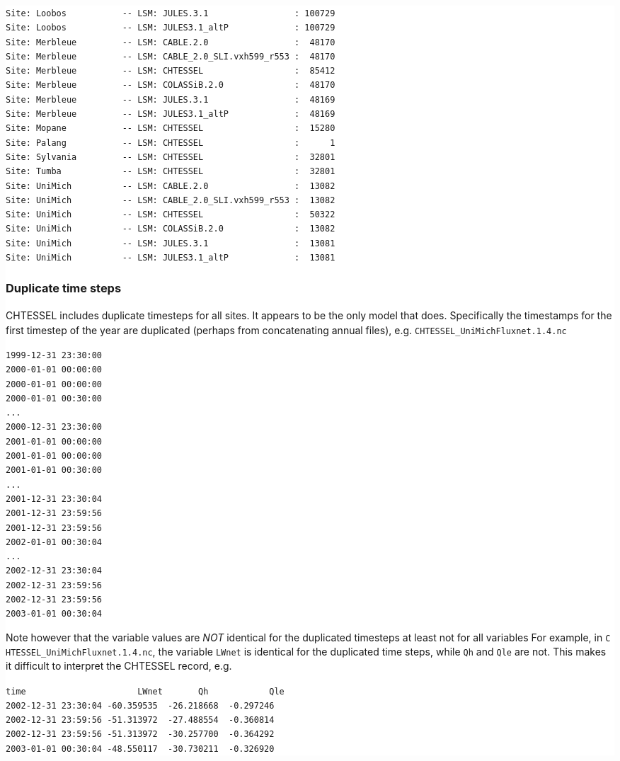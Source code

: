 ```
Site: Loobos           -- LSM: JULES.3.1                 : 100729
Site: Loobos           -- LSM: JULES3.1_altP             : 100729
Site: Merbleue         -- LSM: CABLE.2.0                 :  48170
Site: Merbleue         -- LSM: CABLE_2.0_SLI.vxh599_r553 :  48170
Site: Merbleue         -- LSM: CHTESSEL                  :  85412
Site: Merbleue         -- LSM: COLASSiB.2.0              :  48170
Site: Merbleue         -- LSM: JULES.3.1                 :  48169
Site: Merbleue         -- LSM: JULES3.1_altP             :  48169
Site: Mopane           -- LSM: CHTESSEL                  :  15280
Site: Palang           -- LSM: CHTESSEL                  :      1
Site: Sylvania         -- LSM: CHTESSEL                  :  32801
Site: Tumba            -- LSM: CHTESSEL                  :  32801
Site: UniMich          -- LSM: CABLE.2.0                 :  13082
Site: UniMich          -- LSM: CABLE_2.0_SLI.vxh599_r553 :  13082
Site: UniMich          -- LSM: CHTESSEL                  :  50322
Site: UniMich          -- LSM: COLASSiB.2.0              :  13082
Site: UniMich          -- LSM: JULES.3.1                 :  13081
Site: UniMich          -- LSM: JULES3.1_altP             :  13081
```

### Duplicate time steps
CHTESSEL includes duplicate timesteps for all sites. It appears to be the only model that does. Specifically the timestamps for the first timestep of the year are duplicated (perhaps from concatenating annual files), e.g. `CHTESSEL_UniMichFluxnet.1.4.nc`

```
1999-12-31 23:30:00
2000-01-01 00:00:00
2000-01-01 00:00:00
2000-01-01 00:30:00
...
2000-12-31 23:30:00
2001-01-01 00:00:00
2001-01-01 00:00:00
2001-01-01 00:30:00
...
2001-12-31 23:30:04
2001-12-31 23:59:56
2001-12-31 23:59:56
2002-01-01 00:30:04
...
2002-12-31 23:30:04
2002-12-31 23:59:56
2002-12-31 23:59:56
2003-01-01 00:30:04
```

Note however that the variable values are *NOT* identical for the duplicated timesteps at least not for all variables For example, in `CHTESSEL_UniMichFluxnet.1.4.nc`, the variable `LWnet` is identical for the duplicated time steps, while `Qh` and `Qle` are not. This makes it difficult to interpret the CHTESSEL record, e.g.
```
time			          LWnet	      Qh	        Qle
2002-12-31 23:30:04	-60.359535	-26.218668	-0.297246
2002-12-31 23:59:56	-51.313972	-27.488554	-0.360814
2002-12-31 23:59:56	-51.313972	-30.257700	-0.364292
2003-01-01 00:30:04	-48.550117	-30.730211	-0.326920
```
